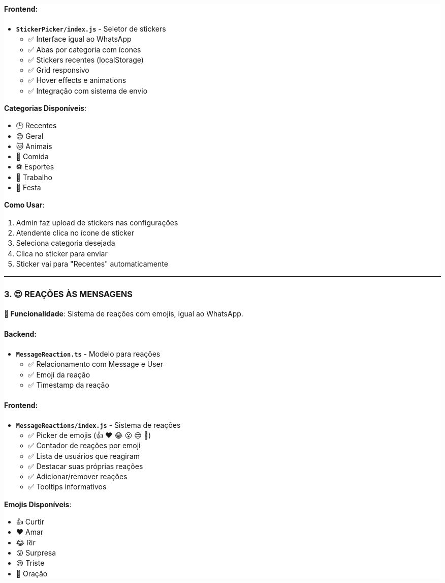 #### Frontend:
- **`StickerPicker/index.js`** - Seletor de stickers
  - ✅ Interface igual ao WhatsApp
  - ✅ Abas por categoria com ícones
  - ✅ Stickers recentes (localStorage)
  - ✅ Grid responsivo
  - ✅ Hover effects e animations
  - ✅ Integração com sistema de envio

**Categorias Disponíveis**:
- 🕒 Recentes
- 😊 Geral  
- 🐱 Animais
- 🍕 Comida
- ⚽ Esportes
- 💼 Trabalho
- 🎉 Festa

**Como Usar**:
1. Admin faz upload de stickers nas configurações
2. Atendente clica no ícone de sticker
3. Seleciona categoria desejada
4. Clica no sticker para enviar
5. Sticker vai para "Recentes" automaticamente

---

### 3. **😍 REAÇÕES ÀS MENSAGENS**

**🎯 Funcionalidade**: Sistema de reações com emojis, igual ao WhatsApp.

#### Backend:
- **`MessageReaction.ts`** - Modelo para reações
  - ✅ Relacionamento com Message e User
  - ✅ Emoji da reação
  - ✅ Timestamp da reação

#### Frontend:
- **`MessageReactions/index.js`** - Sistema de reações
  - ✅ Picker de emojis (👍 ❤️ 😂 😮 😢 🙏)
  - ✅ Contador de reações por emoji
  - ✅ Lista de usuários que reagiram
  - ✅ Destacar suas próprias reações
  - ✅ Adicionar/remover reações
  - ✅ Tooltips informativos

**Emojis Disponíveis**:
- 👍 Curtir
- ❤️ Amar  
- 😂 Rir
- 😮 Surpresa
- 😢 Triste
- 🙏 Oração
